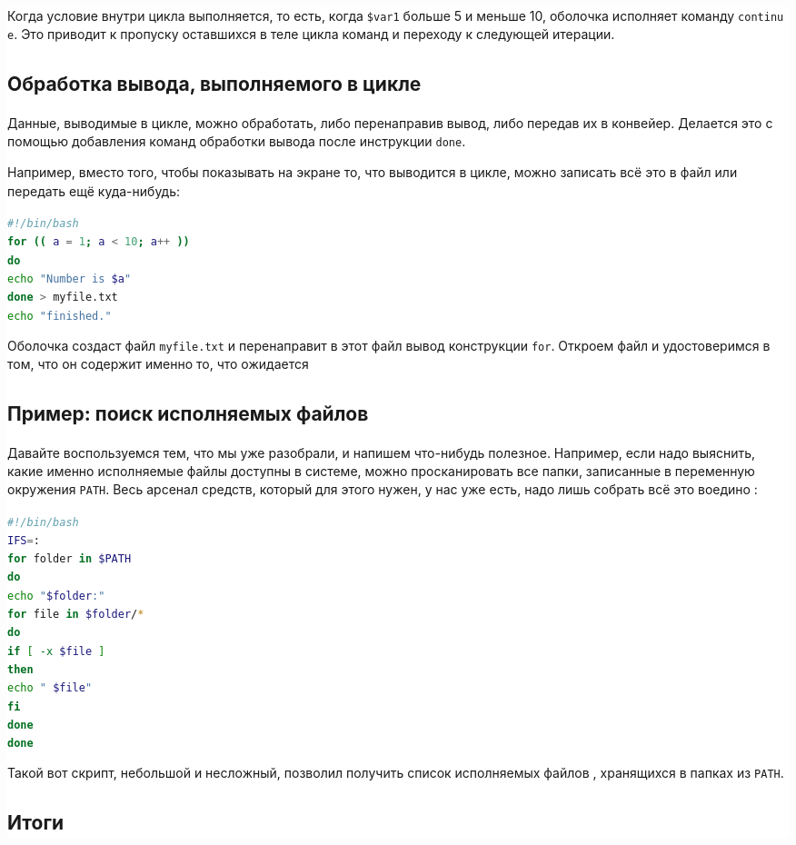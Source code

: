 Когда условие внутри цикла выполняется, то есть, когда `$var1` больше 5 и меньше
10, оболочка исполняет команду `continue`. Это приводит к пропуску оставшихся в
теле цикла команд и переходу к следующей итерации.

## Обработка вывода, выполняемого в цикле

Данные, выводимые в цикле, можно обработать, либо перенаправив вывод, либо передав
их в конвейер. Делается это с помощью добавления команд обработки вывода после инструкции
`done`.

Например, вместо того, чтобы показывать на экране то, что выводится в цикле, можно
записать всё это в файл или передать ещё куда-нибудь:

```bash
#!/bin/bash
for (( a = 1; a < 10; a++ ))
do
echo "Number is $a"
done > myfile.txt
echo "finished."
```

Оболочка создаст файл `myfile.txt` и перенаправит в этот файл вывод конструкции
`for`. Откроем файл и удостоверимся в том, что он содержит именно то, что ожидается

## Пример: поиск исполняемых файлов

Давайте воспользуемся тем, что мы уже разобрали, и напишем что-нибудь полезное.
Например, если надо выяснить, какие именно исполняемые файлы доступны в системе,
можно просканировать все папки, записанные в переменную окружения `PATH`. Весь арсенал
средств, который для этого нужен, у нас уже есть, надо лишь собрать всё это воедино
:

```bash
#!/bin/bash
IFS=:
for folder in $PATH
do
echo "$folder:"
for file in $folder/*
do
if [ -x $file ]
then
echo " $file"
fi
done
done
```

Такой вот скрипт, небольшой и несложный, позволил получить список исполняемых файлов
, хранящихся в папках из `PATH`.

## Итоги
